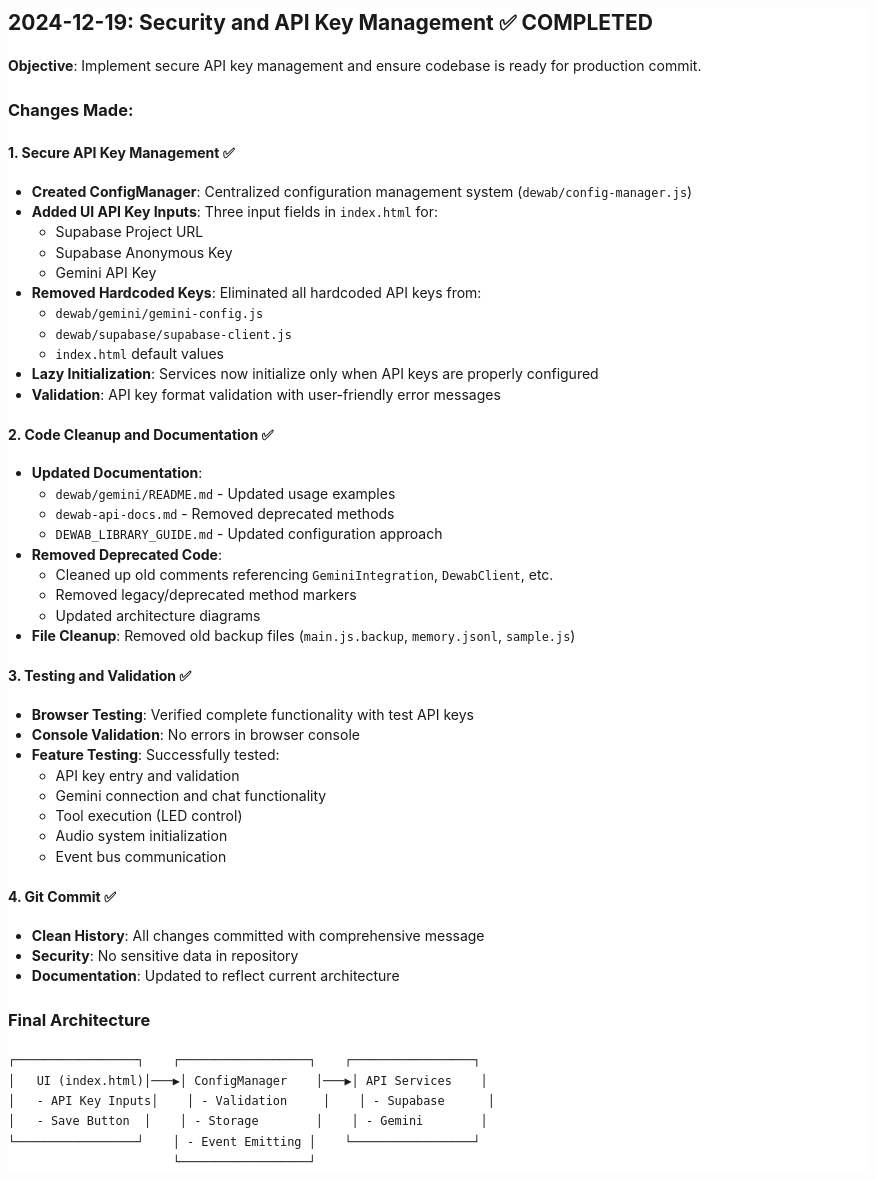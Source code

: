 
## 2024-12-19: Security and API Key Management ✅ COMPLETED

**Objective**: Implement secure API key management and ensure codebase is ready for production commit.

### Changes Made:

#### 1. **Secure API Key Management** ✅
- **Created ConfigManager**: Centralized configuration management system (`dewab/config-manager.js`)
- **Added UI API Key Inputs**: Three input fields in `index.html` for:
  - Supabase Project URL
  - Supabase Anonymous Key  
  - Gemini API Key
- **Removed Hardcoded Keys**: Eliminated all hardcoded API keys from:
  - `dewab/gemini/gemini-config.js`
  - `dewab/supabase/supabase-client.js`
  - `index.html` default values
- **Lazy Initialization**: Services now initialize only when API keys are properly configured
- **Validation**: API key format validation with user-friendly error messages

#### 2. **Code Cleanup and Documentation** ✅
- **Updated Documentation**: 
  - `dewab/gemini/README.md` - Updated usage examples
  - `dewab-api-docs.md` - Removed deprecated methods
  - `DEWAB_LIBRARY_GUIDE.md` - Updated configuration approach
- **Removed Deprecated Code**:
  - Cleaned up old comments referencing `GeminiIntegration`, `DewabClient`, etc.
  - Removed legacy/deprecated method markers
  - Updated architecture diagrams
- **File Cleanup**: Removed old backup files (`main.js.backup`, `memory.jsonl`, `sample.js`)

#### 3. **Testing and Validation** ✅
- **Browser Testing**: Verified complete functionality with test API keys
- **Console Validation**: No errors in browser console
- **Feature Testing**: Successfully tested:
  - API key entry and validation
  - Gemini connection and chat functionality
  - Tool execution (LED control)
  - Audio system initialization
  - Event bus communication

#### 4. **Git Commit** ✅
- **Clean History**: All changes committed with comprehensive message
- **Security**: No sensitive data in repository
- **Documentation**: Updated to reflect current architecture

### Final Architecture

```
┌─────────────────┐    ┌──────────────────┐    ┌─────────────────┐
│   UI (index.html)│───▶│ ConfigManager    │───▶│ API Services    │
│   - API Key Inputs│    │ - Validation     │    │ - Supabase      │
│   - Save Button  │    │ - Storage        │    │ - Gemini        │
└─────────────────┘    │ - Event Emitting │    └─────────────────┘
                       └──────────────────┘
```
